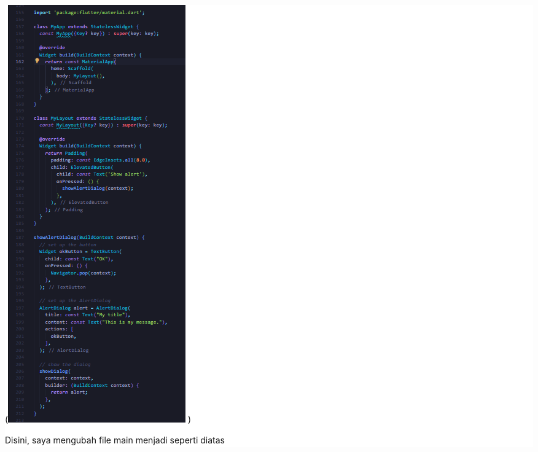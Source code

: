 (![Praktikum 4 - Langkah 4](./picture/js5_praktikum4_langkah4.png)
)

Disini, saya mengubah file main menjadi seperti diatas

